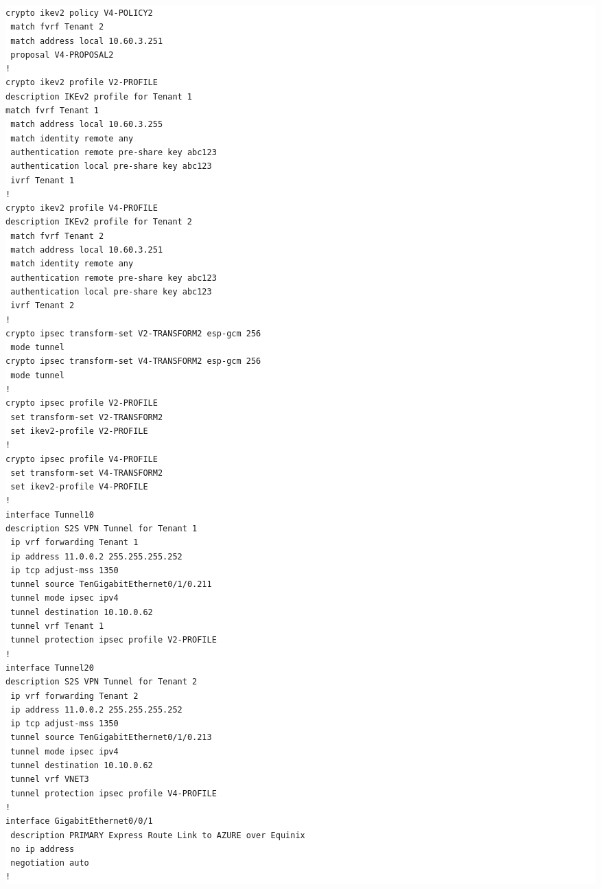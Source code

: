 ```
crypto ikev2 policy V4-POLICY2 
 match fvrf Tenant 2
 match address local 10.60.3.251
 proposal V4-PROPOSAL2
!
crypto ikev2 profile V2-PROFILE
description IKEv2 profile for Tenant 1 
match fvrf Tenant 1
 match address local 10.60.3.255
 match identity remote any
 authentication remote pre-share key abc123
 authentication local pre-share key abc123
 ivrf Tenant 1
!
crypto ikev2 profile V4-PROFILE
description IKEv2 profile for Tenant 2
 match fvrf Tenant 2
 match address local 10.60.3.251
 match identity remote any
 authentication remote pre-share key abc123
 authentication local pre-share key abc123
 ivrf Tenant 2
!
crypto ipsec transform-set V2-TRANSFORM2 esp-gcm 256 
 mode tunnel
crypto ipsec transform-set V4-TRANSFORM2 esp-gcm 256 
 mode tunnel
!
crypto ipsec profile V2-PROFILE
 set transform-set V2-TRANSFORM2 
 set ikev2-profile V2-PROFILE
!
crypto ipsec profile V4-PROFILE
 set transform-set V4-TRANSFORM2 
 set ikev2-profile V4-PROFILE
!
interface Tunnel10
description S2S VPN Tunnel for Tenant 1
 ip vrf forwarding Tenant 1
 ip address 11.0.0.2 255.255.255.252
 ip tcp adjust-mss 1350
 tunnel source TenGigabitEthernet0/1/0.211
 tunnel mode ipsec ipv4
 tunnel destination 10.10.0.62
 tunnel vrf Tenant 1
 tunnel protection ipsec profile V2-PROFILE
!
interface Tunnel20
description S2S VPN Tunnel for Tenant 2
 ip vrf forwarding Tenant 2
 ip address 11.0.0.2 255.255.255.252
 ip tcp adjust-mss 1350
 tunnel source TenGigabitEthernet0/1/0.213
 tunnel mode ipsec ipv4
 tunnel destination 10.10.0.62
 tunnel vrf VNET3
 tunnel protection ipsec profile V4-PROFILE
!
interface GigabitEthernet0/0/1
 description PRIMARY Express Route Link to AZURE over Equinix
 no ip address
 negotiation auto
!
```